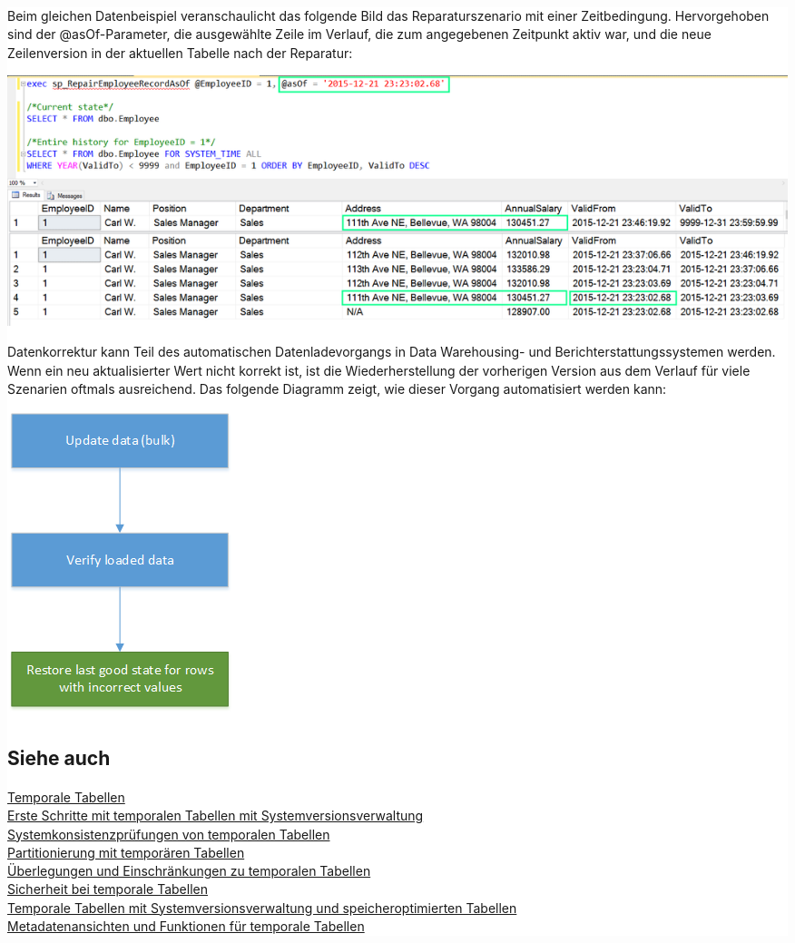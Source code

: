  Beim gleichen Datenbeispiel veranschaulicht das folgende Bild das Reparaturszenario mit einer Zeitbedingung. Hervorgehoben sind der @asOf-Parameter, die ausgewählte Zeile im Verlauf, die zum angegebenen Zeitpunkt aktiv war, und die neue Zeilenversion in der aktuellen Tabelle nach der Reparatur:  
  
 ![TemporalUsageRepair3](../../relational-databases/tables/media/temporalusagerepair3.png "TemporalUsageRepair3")  
  
 Datenkorrektur kann Teil des automatischen Datenladevorgangs in Data Warehousing- und Berichterstattungssystemen werden.  
Wenn ein neu aktualisierter Wert nicht korrekt ist, ist die Wiederherstellung der vorherigen Version aus dem Verlauf für viele Szenarien oftmals ausreichend. Das folgende Diagramm zeigt, wie dieser Vorgang automatisiert werden kann:  
  
 ![TemporalUsageRepair4](../../relational-databases/tables/media/temporalusagerepair4.png "TemporalUsageRepair4")  
  
## <a name="see-also"></a>Siehe auch  
 [Temporale Tabellen](../../relational-databases/tables/temporal-tables.md)   
 [Erste Schritte mit temporalen Tabellen mit Systemversionsverwaltung](../../relational-databases/tables/getting-started-with-system-versioned-temporal-tables.md)   
 [Systemkonsistenzprüfungen von temporalen Tabellen](../../relational-databases/tables/temporal-table-system-consistency-checks.md)   
 [Partitionierung mit temporären Tabellen](../../relational-databases/tables/partitioning-with-temporal-tables.md)   
 [Überlegungen und Einschränkungen zu temporalen Tabellen](../../relational-databases/tables/temporal-table-considerations-and-limitations.md)   
 [Sicherheit bei temporale Tabellen](../../relational-databases/tables/temporal-table-security.md)   
 [Temporale Tabellen mit Systemversionsverwaltung und speicheroptimierten Tabellen](../../relational-databases/tables/system-versioned-temporal-tables-with-memory-optimized-tables.md)   
 [Metadatenansichten und Funktionen für temporale Tabellen](../../relational-databases/tables/temporal-table-metadata-views-and-functions.md)  
  
  

